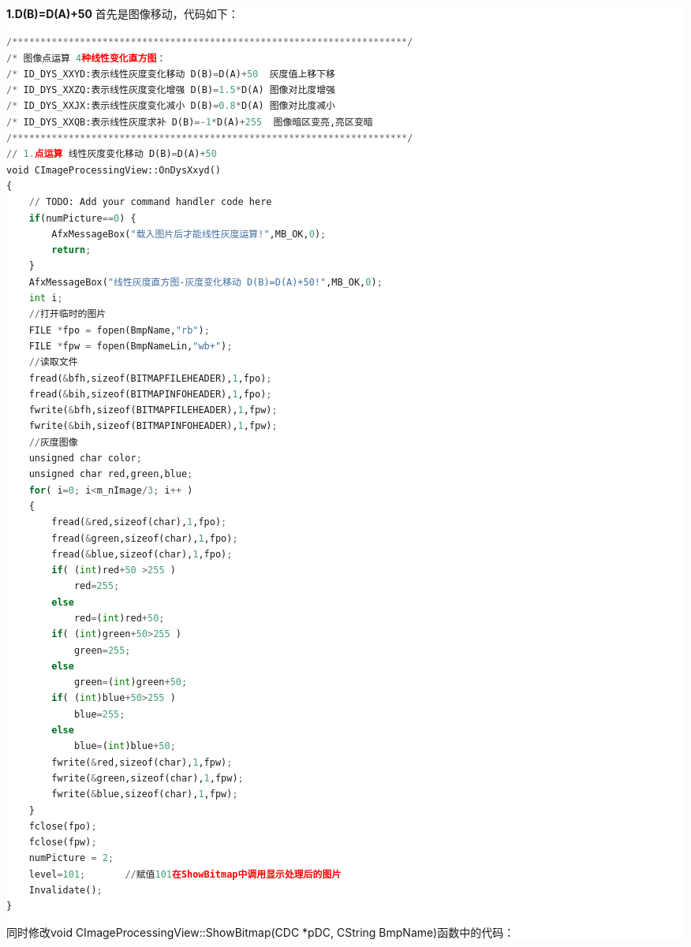 
**1.D(B)=D(A)+50**
首先是图像移动，代码如下：
```python
/**********************************************************************/
/* 图像点运算 4种线性变化直方图：                                                
/* ID_DYS_XXYD:表示线性灰度变化移动 D(B)=D(A)+50  灰度值上移下移        
/* ID_DYS_XXZQ:表示线性灰度变化增强 D(B)=1.5*D(A) 图像对比度增强       
/* ID_DYS_XXJX:表示线性灰度变化减小 D(B)=0.8*D(A) 图像对比度减小       
/* ID_DYS_XXQB:表示线性灰度求补 D(B)=-1*D(A)+255  图像暗区变亮,亮区变暗 
/**********************************************************************/
// 1.点运算 线性灰度变化移动 D(B)=D(A)+50
void CImageProcessingView::OnDysXxyd() 
{
	// TODO: Add your command handler code here
	if(numPicture==0) {
		AfxMessageBox("载入图片后才能线性灰度运算!",MB_OK,0);
		return;
	}
	AfxMessageBox("线性灰度直方图-灰度变化移动 D(B)=D(A)+50!",MB_OK,0);
	int i;
	//打开临时的图片
	FILE *fpo = fopen(BmpName,"rb");
	FILE *fpw = fopen(BmpNameLin,"wb+");
	//读取文件
	fread(&bfh,sizeof(BITMAPFILEHEADER),1,fpo);
	fread(&bih,sizeof(BITMAPINFOHEADER),1,fpo);
	fwrite(&bfh,sizeof(BITMAPFILEHEADER),1,fpw);
	fwrite(&bih,sizeof(BITMAPINFOHEADER),1,fpw);
	//灰度图像
	unsigned char color;
	unsigned char red,green,blue;
	for( i=0; i<m_nImage/3; i++ )
	{
		fread(&red,sizeof(char),1,fpo);
		fread(&green,sizeof(char),1,fpo);
		fread(&blue,sizeof(char),1,fpo);
		if( (int)red+50 >255 )
			red=255;
		else
			red=(int)red+50;
		if( (int)green+50>255 )
			green=255;
		else
			green=(int)green+50;  
		if( (int)blue+50>255 )
			blue=255;
		else
			blue=(int)blue+50;
		fwrite(&red,sizeof(char),1,fpw);
		fwrite(&green,sizeof(char),1,fpw);
		fwrite(&blue,sizeof(char),1,fpw);
	}
	fclose(fpo);
	fclose(fpw);
	numPicture = 2;
	level=101;       //赋值101在ShowBitmap中调用显示处理后的图片
	Invalidate();
}
```
同时修改void CImageProcessingView::ShowBitmap(CDC *pDC,
CString BmpName)函数中的代码：

